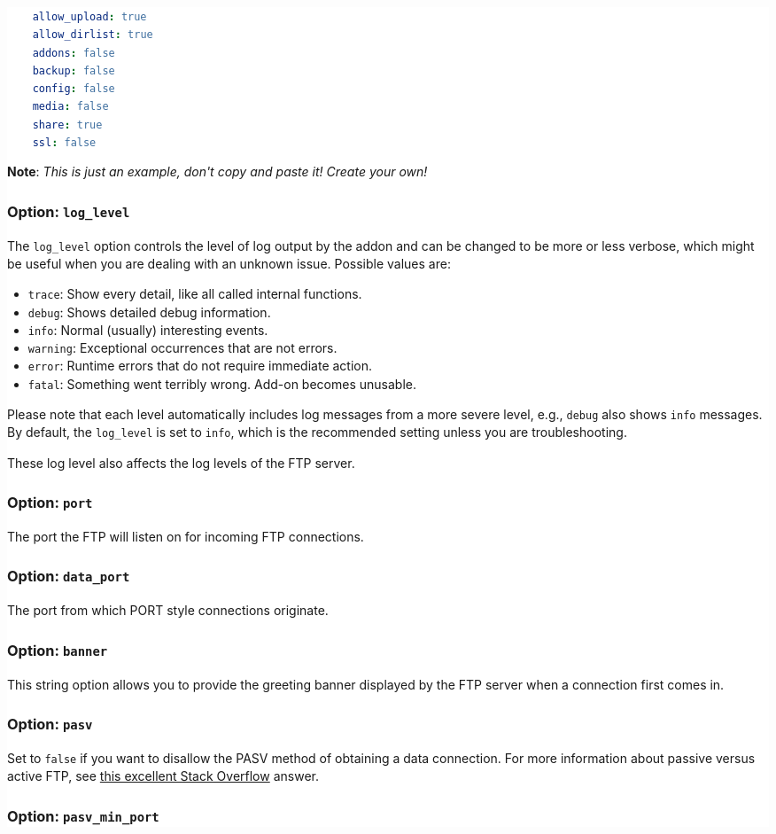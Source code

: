 ```yaml
    allow_upload: true
    allow_dirlist: true
    addons: false
    backup: false
    config: false
    media: false
    share: true
    ssl: false
```

**Note**: _This is just an example, don't copy and paste it! Create your own!_

### Option: `log_level`

The `log_level` option controls the level of log output by the addon and can
be changed to be more or less verbose, which might be useful when you are
dealing with an unknown issue. Possible values are:

- `trace`: Show every detail, like all called internal functions.
- `debug`: Shows detailed debug information.
- `info`: Normal (usually) interesting events.
- `warning`: Exceptional occurrences that are not errors.
- `error`: Runtime errors that do not require immediate action.
- `fatal`: Something went terribly wrong. Add-on becomes unusable.

Please note that each level automatically includes log messages from a
more severe level, e.g., `debug` also shows `info` messages. By default,
the `log_level` is set to `info`, which is the recommended setting unless
you are troubleshooting.

These log level also affects the log levels of the FTP server.

### Option: `port`

The port the FTP will listen on for incoming FTP connections.

### Option: `data_port`

The port from which PORT style connections originate.

### Option: `banner`

This string option allows you to provide the greeting banner displayed by
the FTP server when a connection first comes in.

### Option: `pasv`

Set to `false` if you want to disallow the PASV method of obtaining a data
connection. For more information about passive versus active FTP, see
[this excellent Stack Overflow][passive-vs-active] answer.

### Option: `pasv_min_port`


[addon-badge]: https://my.home-assistant.io/badges/supervisor_addon.svg
[addon]: https://my.home-assistant.io/redirect/supervisor_addon/?addon=a0d7b954_ftp&repository_url=https%3A%2F%2Fgithub.com%2Fhassio-addons%2Frepository
[contributors]: https://github.com/hassio-addons/addon-ftp/graphs/contributors
[discord-ha]: https://discord.gg/c5DvZ4e
[discord]: https://discord.me/hassioaddons
[forum]: https://community.home-assistant.io/t/home-assistant-community-add-on-ftp/36799?u=frenck
[frenck]: https://github.com/frenck
[issue]: https://github.com/hassio-addons/addon-ftp/issues
[passive-vs-active]: https://stackoverflow.com/a/1699163/299699
[reddit]: https://reddit.com/r/homeassistant
[releases]: https://github.com/hassio-addons/addon-ftp/releases
[semver]: http://semver.org/spec/v2.0.0.htm